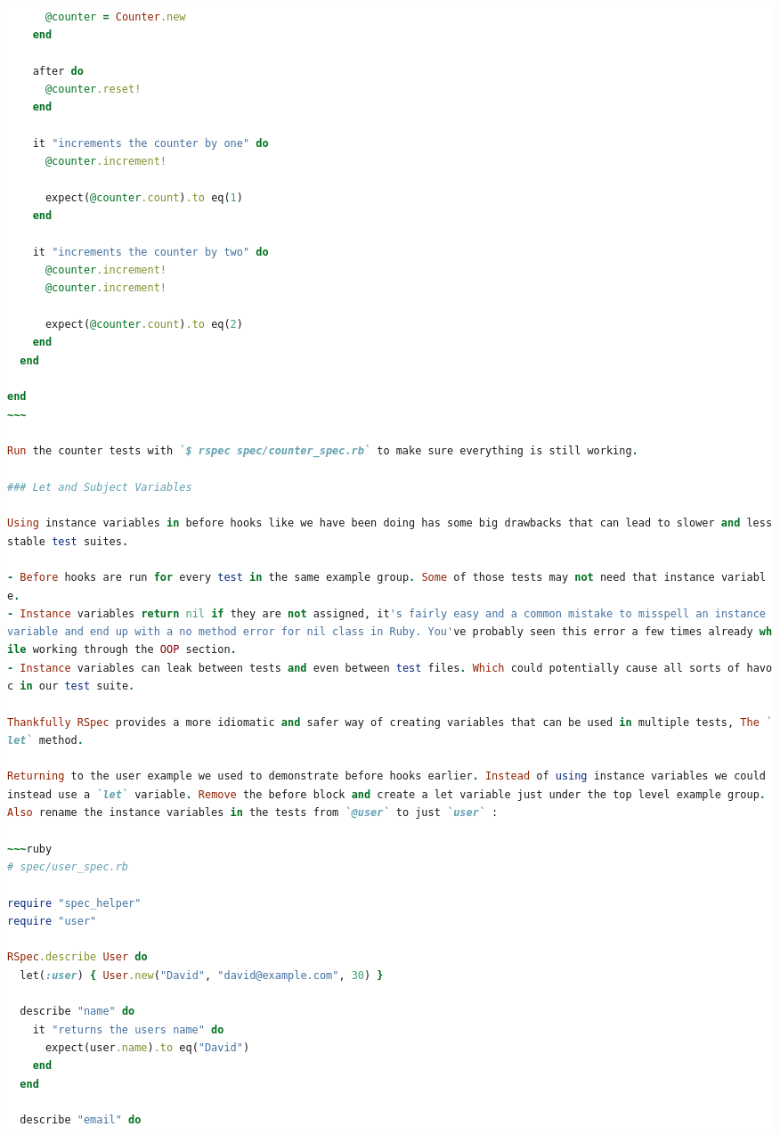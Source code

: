 ~~~~ruby
      @counter = Counter.new
    end

    after do
      @counter.reset!
    end

    it "increments the counter by one" do
      @counter.increment!

      expect(@counter.count).to eq(1)
    end

    it "increments the counter by two" do
      @counter.increment!
      @counter.increment!

      expect(@counter.count).to eq(2)
    end
  end

end
~~~

Run the counter tests with `$ rspec spec/counter_spec.rb` to make sure everything is still working.

### Let and Subject Variables

Using instance variables in before hooks like we have been doing has some big drawbacks that can lead to slower and less stable test suites.

- Before hooks are run for every test in the same example group. Some of those tests may not need that instance variable.
- Instance variables return nil if they are not assigned, it's fairly easy and a common mistake to misspell an instance variable and end up with a no method error for nil class in Ruby. You've probably seen this error a few times already while working through the OOP section.
- Instance variables can leak between tests and even between test files. Which could potentially cause all sorts of havoc in our test suite.

Thankfully RSpec provides a more idiomatic and safer way of creating variables that can be used in multiple tests, The `let` method.

Returning to the user example we used to demonstrate before hooks earlier. Instead of using instance variables we could instead use a `let` variable. Remove the before block and create a let variable just under the top level example group. Also rename the instance variables in the tests from `@user` to just `user` :

~~~ruby
# spec/user_spec.rb

require "spec_helper"
require "user"

RSpec.describe User do
  let(:user) { User.new("David", "david@example.com", 30) }

  describe "name" do
    it "returns the users name" do
      expect(user.name).to eq("David")
    end
  end

  describe "email" do
~~~~